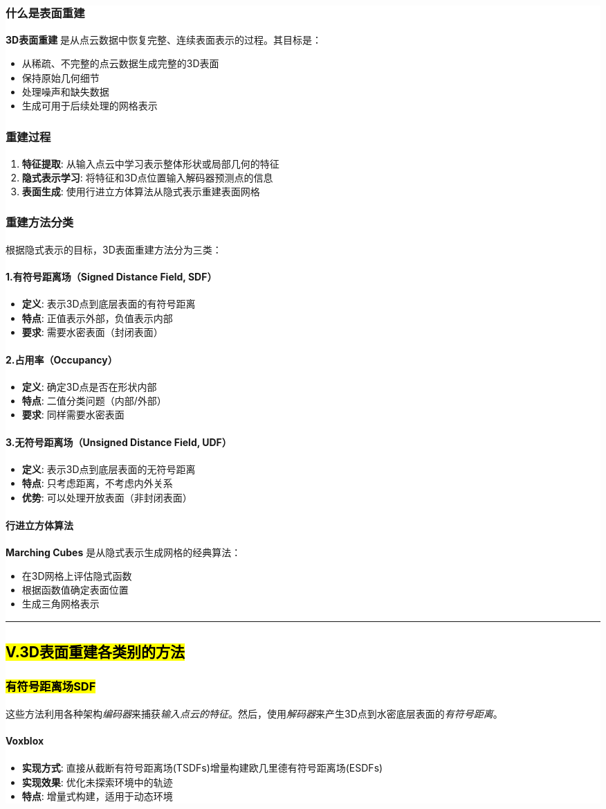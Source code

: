### 什么是表面重建

**3D表面重建** 是从点云数据中恢复完整、连续表面表示的过程。其目标是：
- 从稀疏、不完整的点云数据生成完整的3D表面
- 保持原始几何细节
- 处理噪声和缺失数据
- 生成可用于后续处理的网格表示

### 重建过程

1. **特征提取**: 从输入点云中学习表示整体形状或局部几何的特征
2. **隐式表示学习**: 将特征和3D点位置输入解码器预测点的信息
3. **表面生成**: 使用行进立方体算法从隐式表示重建表面网格

### 重建方法分类

根据隐式表示的目标，3D表面重建方法分为三类：

#### 1.有符号距离场（Signed Distance Field, SDF）
- **定义**: 表示3D点到底层表面的有符号距离
- **特点**: 正值表示外部，负值表示内部
- **要求**: 需要水密表面（封闭表面）

#### 2.占用率（Occupancy）
- **定义**: 确定3D点是否在形状内部
- **特点**: 二值分类问题（内部/外部）
- **要求**: 同样需要水密表面

#### 3.无符号距离场（Unsigned Distance Field, UDF）
- **定义**: 表示3D点到底层表面的无符号距离
- **特点**: 只考虑距离，不考虑内外关系
- **优势**: 可以处理开放表面（非封闭表面）

#### 行进立方体算法

**Marching Cubes** 是从隐式表示生成网格的经典算法：
- 在3D网格上评估隐式函数
- 根据函数值确定表面位置
- 生成三角网格表示

---

## <mark>Ⅴ.3D表面重建各类别的方法</mark>

### <mark>有符号距离场SDF</mark>
这些方法利用各种架构*编码器*来捕获*输入点云的特征*。然后，使用*解码器*来产生3D点到水密底层表面的*有符号距离*。
#### Voxblox
- **实现方式**: 直接从截断有符号距离场(TSDFs)增量构建欧几里德有符号距离场(ESDFs)
- **实现效果**: 优化未探索环境中的轨迹
- **特点**: 增量式构建，适用于动态环境
